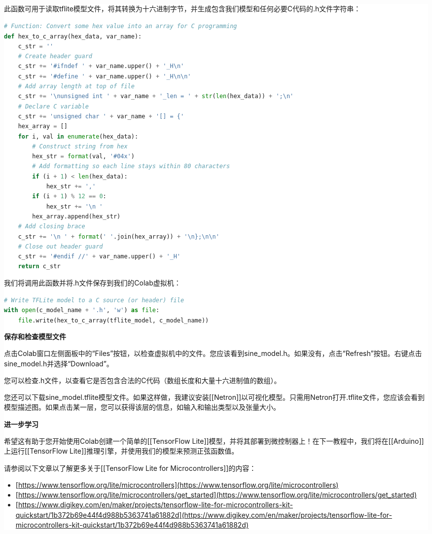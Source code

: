 此函数可用于读取tflite模型文件，将其转换为十六进制字节，并生成包含我们模型和任何必要C代码的.h文件字符串：

```python
# Function: Convert some hex value into an array for C programming
def hex_to_c_array(hex_data, var_name):
    c_str = ''
    # Create header guard
    c_str += '#ifndef ' + var_name.upper() + '_H\n'
    c_str += '#define ' + var_name.upper() + '_H\n\n'
    # Add array length at top of file
    c_str += '\nunsigned int ' + var_name + '_len = ' + str(len(hex_data)) + ';\n'
    # Declare C variable
    c_str += 'unsigned char ' + var_name + '[] = {'
    hex_array = []
    for i, val in enumerate(hex_data):
        # Construct string from hex
        hex_str = format(val, '#04x')
        # Add formatting so each line stays within 80 characters
        if (i + 1) < len(hex_data):
            hex_str += ','
        if (i + 1) % 12 == 0:
            hex_str += '\n '
        hex_array.append(hex_str)
    # Add closing brace
    c_str += '\n ' + format(' '.join(hex_array)) + '\n};\n\n'
    # Close out header guard
    c_str += '#endif //' + var_name.upper() + '_H'
    return c_str
```

我们将调用此函数并将.h文件保存到我们的Colab虚拟机：

```python
# Write TFLite model to a C source (or header) file
with open(c_model_name + '.h', 'w') as file:
    file.write(hex_to_c_array(tflite_model, c_model_name))
```

**保存和检查模型文件**

点击Colab窗口左侧面板中的“Files”按钮，以检查虚拟机中的文件。您应该看到sine_model.h。如果没有，点击“Refresh”按钮。右键点击sine_model.h并选择“Download”。

您可以检查.h文件，以查看它是否包含合法的C代码（数组长度和大量十六进制值的数组）。

您还可以下载sine_model.tflite模型文件。如果这样做，我建议安装[[Netron]]以可视化模型。只需用Netron打开.tflite文件，您应该会看到模型描述图。如果点击某一层，您可以获得该层的信息，如输入和输出类型以及张量大小。

**进一步学习**

希望这有助于您开始使用Colab创建一个简单的[[TensorFlow Lite]]模型，并将其部署到微控制器上！在下一教程中，我们将在[[Arduino]]上运行[[TensorFlow Lite]]推理引擎，并使用我们的模型来预测正弦函数值。

请参阅以下文章以了解更多关于[[TensorFlow Lite for Microcontrollers]]的内容：

- [https://www.tensorflow.org/lite/microcontrollers](https://www.tensorflow.org/lite/microcontrollers)
- [https://www.tensorflow.org/lite/microcontrollers/get_started](https://www.tensorflow.org/lite/microcontrollers/get_started)
- [https://www.digikey.com/en/maker/projects/tensorflow-lite-for-microcontrollers-kit-quickstart/1b372b69e44f4d988b5363741a61882d](https://www.digikey.com/en/maker/projects/tensorflow-lite-for-microcontrollers-kit-quickstart/1b372b69e44f4d988b5363741a61882d)
